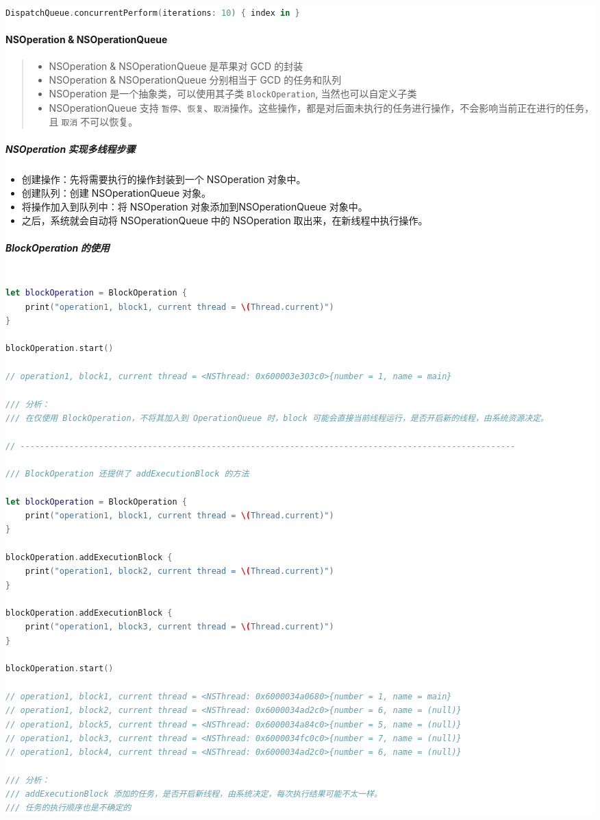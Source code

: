 ```swift
DispatchQueue.concurrentPerform(iterations: 10) { index in }

```

#### NSOperation & NSOperationQueue

> - NSOperation & NSOperationQueue 是苹果对 GCD 的封装
> - NSOperation & NSOperationQueue 分别相当于 GCD 的任务和队列
> - NSOperation 是一个抽象类，可以使用其子类 `BlockOperation`, 当然也可以自定义子类
> - NSOperationQueue 支持 `暂停`、`恢复`、`取消`操作。这些操作，都是对后面未执行的任务进行操作，不会影响当前正在进行的任务，且 `取消` 不可以恢复。

##### NSOperation 实现多线程步骤

- 创建操作：先将需要执行的操作封装到一个 NSOperation 对象中。
- 创建队列：创建 NSOperationQueue 对象。
- 将操作加入到队列中：将 NSOperation 对象添加到NSOperationQueue 对象中。
- 之后，系统就会自动将 NSOperationQueue 中的 NSOperation 取出来，在新线程中执行操作。

##### BlockOperation 的使用

```swift

let blockOperation = BlockOperation {
    print("operation1, block1, current thread = \(Thread.current)")
}

blockOperation.start()

// operation1, block1, current thread = <NSThread: 0x600003e303c0>{number = 1, name = main}

/// 分析：
/// 在仅使用 BlockOperation，不将其加入到 OperationQueue 时，block 可能会直接当前线程运行，是否开启新的线程，由系统资源决定。

// -----------------------------------------------------------------------------------------------------

/// BlockOperation 还提供了 addExecutionBlock 的方法

let blockOperation = BlockOperation {
    print("operation1, block1, current thread = \(Thread.current)")
}

blockOperation.addExecutionBlock {
    print("operation1, block2, current thread = \(Thread.current)")
}

blockOperation.addExecutionBlock {
    print("operation1, block3, current thread = \(Thread.current)")
}

blockOperation.start()

// operation1, block1, current thread = <NSThread: 0x6000034a0680>{number = 1, name = main}
// operation1, block2, current thread = <NSThread: 0x6000034ad2c0>{number = 6, name = (null)}
// operation1, block5, current thread = <NSThread: 0x6000034a84c0>{number = 5, name = (null)}
// operation1, block3, current thread = <NSThread: 0x6000034fc0c0>{number = 7, name = (null)}
// operation1, block4, current thread = <NSThread: 0x6000034ad2c0>{number = 6, name = (null)}

/// 分析：
/// addExecutionBlock 添加的任务，是否开启新线程，由系统决定，每次执行结果可能不太一样。
/// 任务的执行顺序也是不确定的

```
